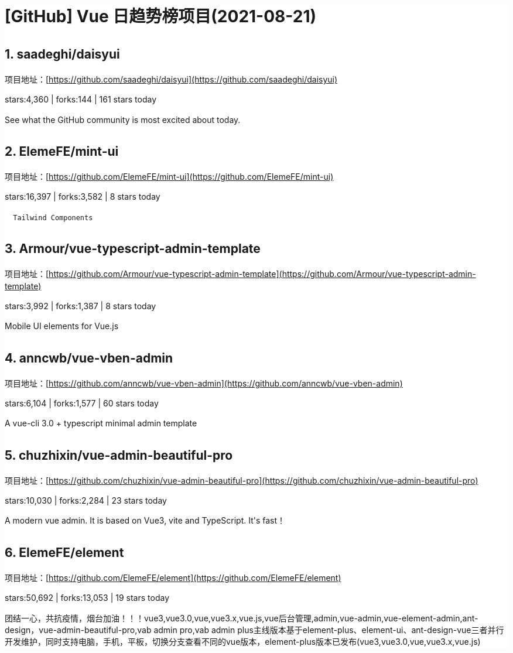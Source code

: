 # [GitHub] Vue 日趋势榜项目(2021-08-21)

## 1. saadeghi/daisyui 

项目地址：[https://github.com/saadeghi/daisyui](https://github.com/saadeghi/daisyui)

stars:4,360 | forks:144 | 161 stars today 

See what the GitHub community is most excited about today.

## 2. ElemeFE/mint-ui 

项目地址：[https://github.com/ElemeFE/mint-ui](https://github.com/ElemeFE/mint-ui)

stars:16,397 | forks:3,582 | 8 stars today 

      Tailwind Components

## 3. Armour/vue-typescript-admin-template 

项目地址：[https://github.com/Armour/vue-typescript-admin-template](https://github.com/Armour/vue-typescript-admin-template)

stars:3,992 | forks:1,387 | 8 stars today 

Mobile UI elements for Vue.js

## 4. anncwb/vue-vben-admin 

项目地址：[https://github.com/anncwb/vue-vben-admin](https://github.com/anncwb/vue-vben-admin)

stars:6,104 | forks:1,577 | 60 stars today 

 A vue-cli 3.0 + typescript minimal admin template

## 5. chuzhixin/vue-admin-beautiful-pro 

项目地址：[https://github.com/chuzhixin/vue-admin-beautiful-pro](https://github.com/chuzhixin/vue-admin-beautiful-pro)

stars:10,030 | forks:2,284 | 23 stars today 

A modern vue admin. It is based on Vue3, vite and TypeScript. It's fast！

## 6. ElemeFE/element 

项目地址：[https://github.com/ElemeFE/element](https://github.com/ElemeFE/element)

stars:50,692 | forks:13,053 | 19 stars today 

团结一心，共抗疫情，烟台加油！！！vue3,vue3.0,vue,vue3.x,vue.js,vue后台管理,admin,vue-admin,vue-element-admin,ant-design，vue-admin-beautiful-pro,vab admin pro,vab admin plus主线版本基于element-plus、element-ui、ant-design-vue三者并行开发维护，同时支持电脑，手机，平板，切换分支查看不同的vue版本，element-plus版本已发布(vue3,vue3.0,vue,vue3.x,vue.js)
